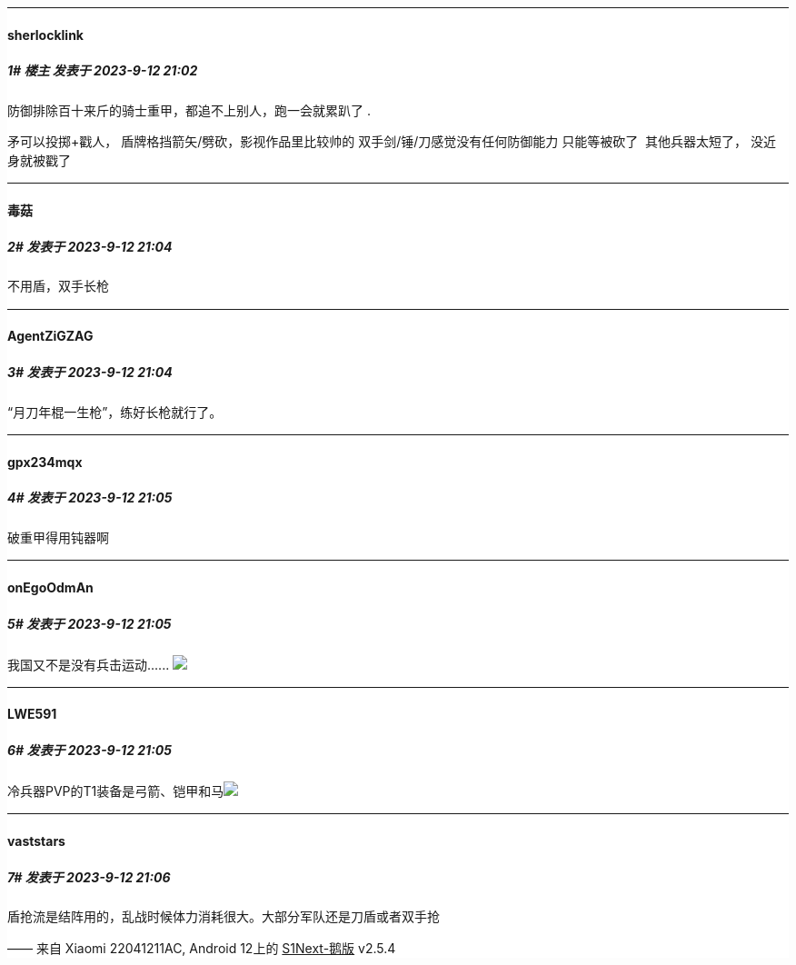 
*****

####  sherlocklink  
##### 1#       楼主       发表于 2023-9-12 21:02

 防御排除百十来斤的骑士重甲，都追不上别人，跑一会就累趴了 .

矛可以投掷+戳人， 盾牌格挡箭矢/劈砍，影视作品里比较帅的 双手剑/锤/刀感觉没有任何防御能力 只能等被砍了  其他兵器太短了， 没近身就被戳了 

*****

####  毒菇  
##### 2#       发表于 2023-9-12 21:04

不用盾，双手长枪

*****

####  AgentZiGZAG  
##### 3#       发表于 2023-9-12 21:04

“月刀年棍一生枪”，练好长枪就行了。

*****

####  gpx234mqx  
##### 4#       发表于 2023-9-12 21:05

破重甲得用钝器啊

*****

####  onEgoOdmAn  
##### 5#       发表于 2023-9-12 21:05

我国又不是没有兵击运动......
<img src="https://static.saraba1st.com/image/smiley/face2017/047.png" referrerpolicy="no-referrer">

*****

####  LWE591  
##### 6#       发表于 2023-9-12 21:05

冷兵器PVP的T1装备是弓箭、铠甲和马<img src="https://static.saraba1st.com/image/smiley/face2017/067.png" referrerpolicy="no-referrer">

*****

####  vaststars  
##### 7#       发表于 2023-9-12 21:06

盾抢流是结阵用的，乱战时候体力消耗很大。大部分军队还是刀盾或者双手抢

—— 来自 Xiaomi 22041211AC, Android 12上的 [S1Next-鹅版](https://github.com/ykrank/S1-Next/releases) v2.5.4
